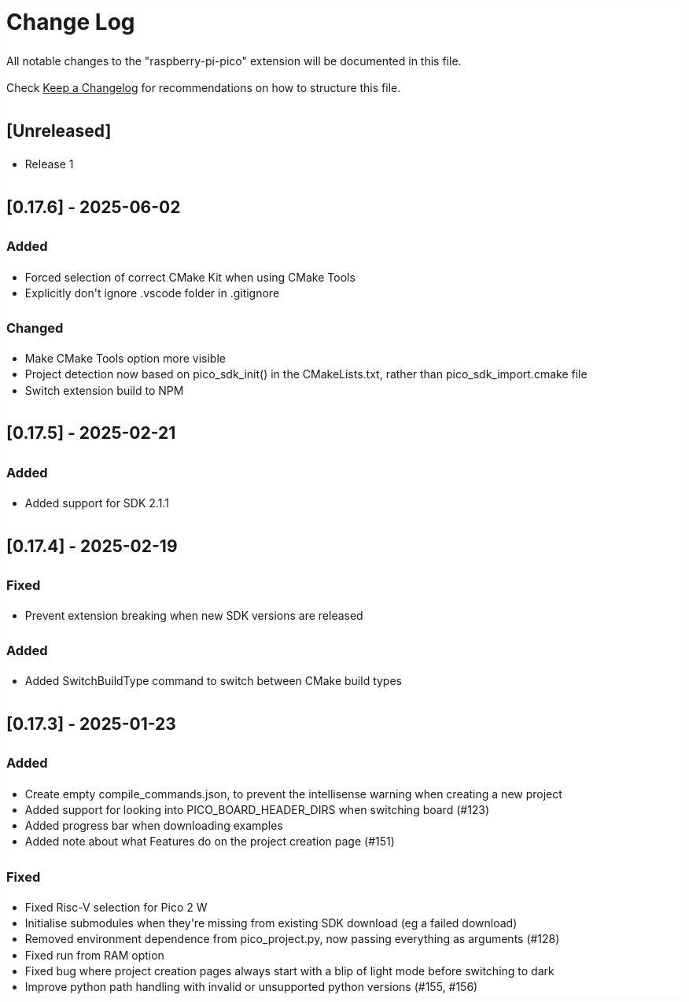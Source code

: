 # Change Log

All notable changes to the "raspberry-pi-pico" extension will be documented in this file.

Check [Keep a Changelog](http://keepachangelog.com/) for recommendations on how to structure this file.

## [Unreleased]

- Release 1

## [0.17.6] - 2025-06-02

### Added
- Forced selection of correct CMake Kit when using CMake Tools
- Explicitly don't ignore .vscode folder in .gitignore

### Changed
- Make CMake Tools option more visible
- Project detection now based on pico_sdk_init() in the CMakeLists.txt, rather than pico_sdk_import.cmake file
- Switch extension build to NPM

## [0.17.5] - 2025-02-21

### Added
- Added support for SDK 2.1.1

## [0.17.4] - 2025-02-19

### Fixed
- Prevent extension breaking when new SDK versions are released

### Added
- Added SwitchBuildType command to switch between CMake build types

## [0.17.3] - 2025-01-23

### Added
- Create empty compile_commands.json, to prevent the intellisense warning when creating a new project
- Added support for looking into PICO_BOARD_HEADER_DIRS when switching board (#123)
- Added progress bar when downloading examples
- Added note about what Features do on the project creation page (#151)

### Fixed
- Fixed Risc-V selection for Pico 2 W
- Initialise submodules when they're missing from existing SDK download (eg a failed download)
- Removed environment dependence from pico_project.py, now passing everything as arguments (#128)
- Fixed run from RAM option
- Fixed bug where project creation pages always start with a blip of light mode before switching to dark
- Improve python path handling with invalid or unsupported python versions (#155, #156)
